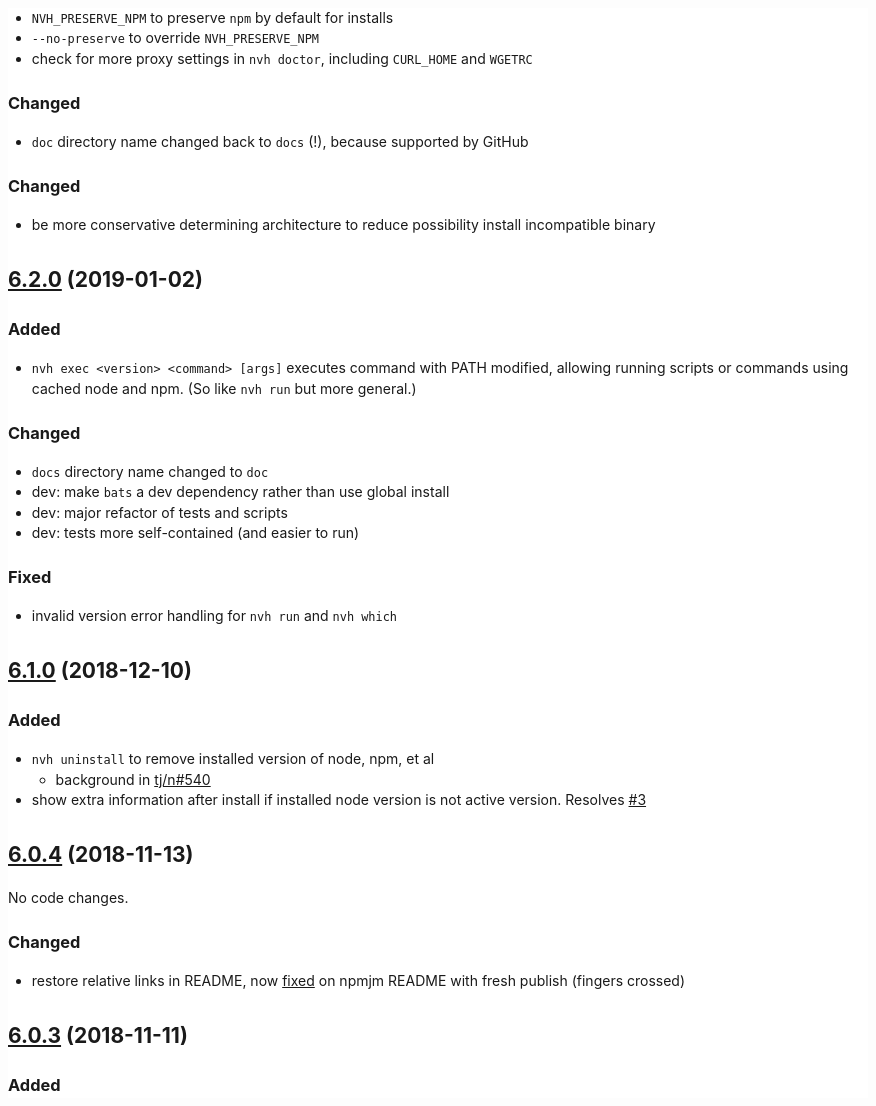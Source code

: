 - `NVH_PRESERVE_NPM` to preserve `npm` by default for installs
- `--no-preserve` to override `NVH_PRESERVE_NPM`
- check for more proxy settings in `nvh doctor`, including `CURL_HOME` and `WGETRC`

### Changed

- `doc` directory name changed back to `docs` (!), because supported by GitHub

### Changed

- be more conservative determining architecture to reduce possibility install incompatible binary

## [6.2.0] (2019-01-02)

### Added

- `nvh exec <version> <command> [args]` executes command with PATH modified, allowing running scripts or commands using cached node and npm. (So like `nvh run` but more general.)

### Changed

- `docs` directory name changed to `doc`
- dev: make `bats` a dev dependency rather than use global install
- dev: major refactor of tests and scripts
- dev: tests more self-contained (and easier to run)

### Fixed

- invalid version error handling for `nvh run` and `nvh which`

## [6.1.0] (2018-12-10)

### Added

- `nvh uninstall` to remove installed version of node, npm, et al
    - background in [tj/n#540](https://github.com/tj/n/issues/540)
- show extra information after install if installed node version is not active version. Resolves [#3](https://github.com/shadowspawn/nvh/issues/3)

## [6.0.4] (2018-11-13)

No code changes.

### Changed

- restore relative links in README, now [fixed](https://npm.community/t/relative-links-in-npm-readme-markdown-not-functional/1525/5) on npmjm README with fresh publish (fingers crossed)

## [6.0.3] (2018-11-11)

### Added


[Unreleased]: https://github.com/shadowspawn/nvh/compare/master...develop
[9.6.1]: https://github.com/shadowspawn/nvh/compare/v9.6.0...shadowspawn:v9.6.1
[9.6.0]: https://github.com/shadowspawn/nvh/compare/v9.5.1...shadowspawn:v9.6.0
[9.5.1]: https://github.com/shadowspawn/nvh/compare/v9.5.0...shadowspawn:v9.5.1
[9.5.0]: https://github.com/shadowspawn/nvh/compare/v9.4.0...shadowspawn:v9.5.0
[9.4.0]: https://github.com/shadowspawn/nvh/compare/v9.3.0...shadowspawn:v9.4.0
[9.3.0]: https://github.com/shadowspawn/nvh/compare/v9.2.0...shadowspawn:v9.3.0
[9.2.0]: https://github.com/shadowspawn/nvh/compare/v9.1.2...shadowspawn:v9.2.0
[9.1.2]: https://github.com/shadowspawn/nvh/compare/v9.1.1...shadowspawn:v9.1.2
[9.1.1]: https://github.com/shadowspawn/nvh/compare/v9.1.0...shadowspawn:v9.1.1
[9.1.0]: https://github.com/shadowspawn/nvh/compare/v9.0.0...shadowspawn:v9.1.0
[9.0.0]: https://github.com/shadowspawn/nvh/compare/v8.0.0...shadowspawn:v9.0.0
[8.0.0]: https://github.com/shadowspawn/nvh/compare/v7.0.3...shadowspawn:v8.0.0
[7.0.3]: https://github.com/shadowspawn/nvh/compare/v7.0.2...shadowspawn:v7.0.3
[7.0.2]: https://github.com/shadowspawn/nvh/compare/v7.0.1...shadowspawn:v7.0.2
[7.0.1]: https://github.com/shadowspawn/nvh/compare/v7.0.0...shadowspawn:v7.0.1
[7.0.0]: https://github.com/shadowspawn/nvh/compare/v6.3.0...shadowspawn:v7.0.0
[6.3.0]: https://github.com/shadowspawn/nvh/compare/v6.2.0...shadowspawn:v6.3.0
[6.2.0]: https://github.com/shadowspawn/nvh/compare/v6.1.0...shadowspawn:v6.2.0
[6.1.0]: https://github.com/shadowspawn/nvh/compare/v6.0.4...shadowspawn:v6.1.0
[6.0.4]: https://github.com/shadowspawn/nvh/compare/v6.0.3...shadowspawn:v6.0.4
[6.0.3]: https://github.com/shadowspawn/nvh/compare/v6.0.2...shadowspawn:v6.0.3
[6.0.2]: https://github.com/shadowspawn/nvh/compare/v6.0.1...shadowspawn:v6.0.2
[6.0.1]: https://github.com/shadowspawn/nvh/compare/v6.0.0...shadowspawn:v6.0.1
[6.0.0]: https://github.com/shadowspawn/nvh/compare/v5.0.0...shadowspawn:v6.0.0
[5.0.0]: https://github.com/shadowspawn/nvh/compare/v4.2.0...shadowspawn:v5.0.0
[4.2.1]: https://github.com/shadowspawn/nvh/compare/v4.2.0...shadowspawn:v4.2.1
[4.2.0]: https://github.com/shadowspawn/nvh/compare/v4.1.0...shadowspawn:v4.2.0
[4.1.0]: https://github.com/shadowspawn/nvh/compare/v4.0.0...shadowspawn:v4.1.0
[4.0.0]: https://github.com/shadowspawn/nvh/compare/v3.0.0...shadowspawn:v4.0.0
[3.0.0]: https://github.com/shadowspawn/nvh/compare/8ad6cd3bc76fc674f7faf3d8cf2f4d6e7d1849c3...shadowspawn:v3.0.0